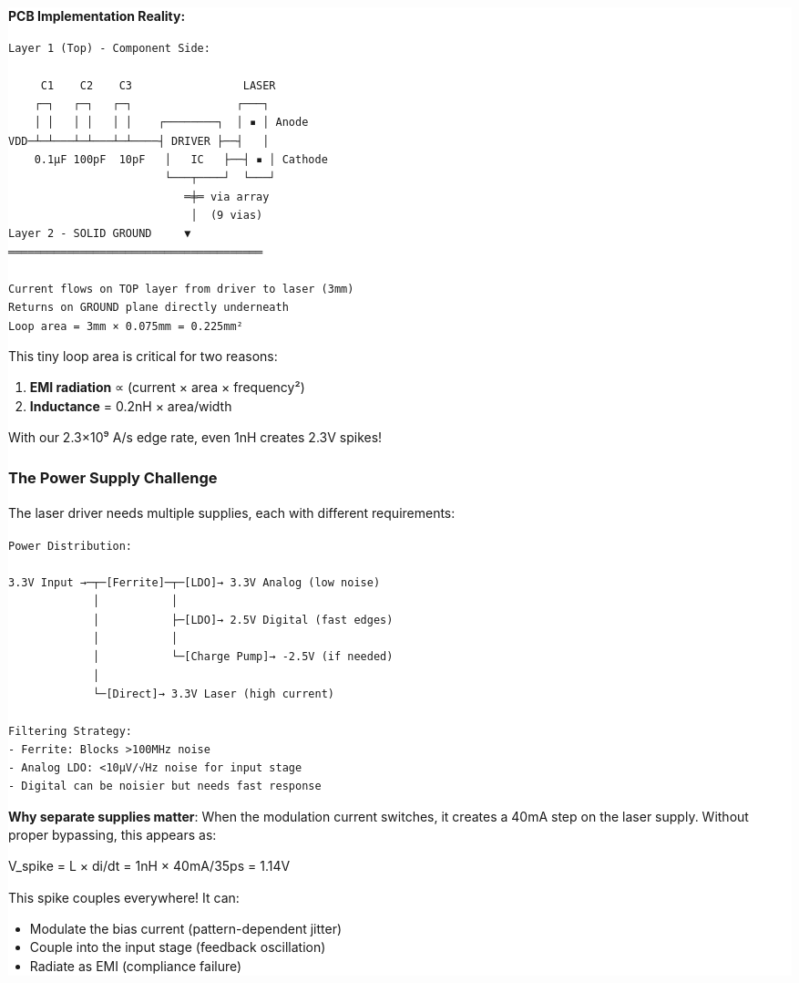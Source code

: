 **PCB Implementation Reality:**

```
Layer 1 (Top) - Component Side:

     C1    C2    C3                 LASER
    ┌─┐   ┌─┐   ┌─┐                ┌───┐
    │ │   │ │   │ │    ┌────────┐  │ ▪ │ Anode
VDD─┴─┴───┴─┴───┴─┴────┤ DRIVER ├──┤   │
    0.1µF 100pF  10pF   │   IC   ├──┤ ▪ │ Cathode
                        └───┬────┘  └───┘
                           ═╪═ via array
                            │  (9 vias)
Layer 2 - SOLID GROUND     ▼
═══════════════════════════════════════

Current flows on TOP layer from driver to laser (3mm)
Returns on GROUND plane directly underneath
Loop area = 3mm × 0.075mm = 0.225mm²
```

This tiny loop area is critical for two reasons:
1. **EMI radiation** ∝ (current × area × frequency²)
2. **Inductance** = 0.2nH × area/width

With our 2.3×10⁹ A/s edge rate, even 1nH creates 2.3V spikes!

### The Power Supply Challenge

The laser driver needs multiple supplies, each with different requirements:

```
Power Distribution:

3.3V Input →─┬─[Ferrite]─┬─[LDO]→ 3.3V Analog (low noise)
             │           │
             │           ├─[LDO]→ 2.5V Digital (fast edges)
             │           │
             │           └─[Charge Pump]→ -2.5V (if needed)
             │
             └─[Direct]→ 3.3V Laser (high current)

Filtering Strategy:
- Ferrite: Blocks >100MHz noise
- Analog LDO: <10µV/√Hz noise for input stage
- Digital can be noisier but needs fast response
```

**Why separate supplies matter**: When the modulation current switches, it creates a 40mA step on the laser supply. Without proper bypassing, this appears as:

V_spike = L × di/dt = 1nH × 40mA/35ps = 1.14V

This spike couples everywhere! It can:
- Modulate the bias current (pattern-dependent jitter)
- Couple into the input stage (feedback oscillation)  
- Radiate as EMI (compliance failure)
